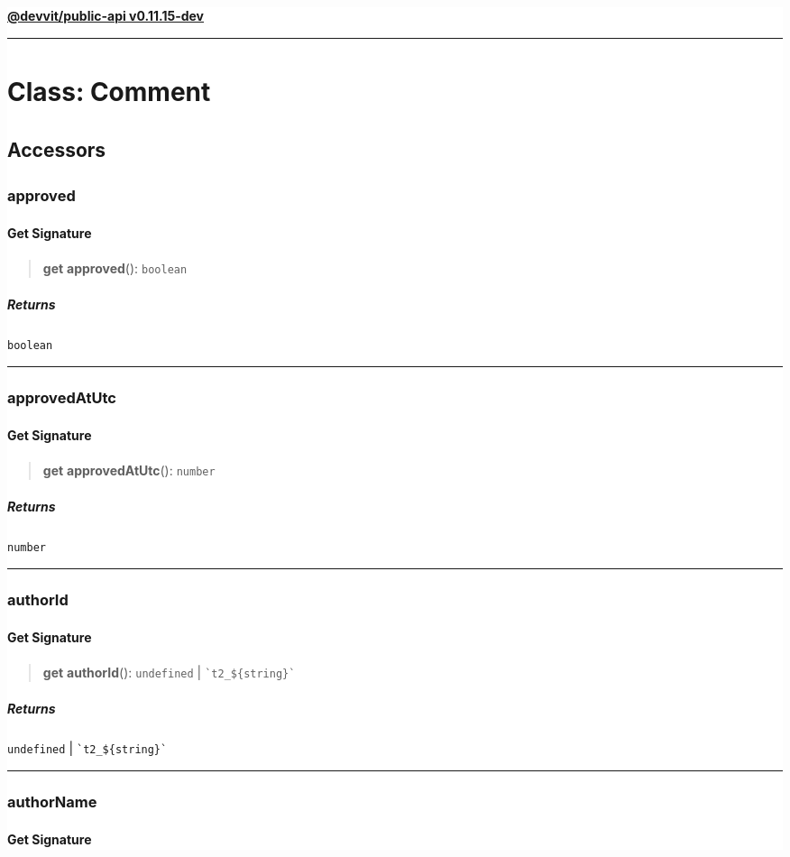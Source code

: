 [**@devvit/public-api v0.11.15-dev**](../../README.md)

---

# Class: Comment

## Accessors

<a id="approved"></a>

### approved

#### Get Signature

> **get** **approved**(): `boolean`

##### Returns

`boolean`

---

<a id="approvedatutc"></a>

### approvedAtUtc

#### Get Signature

> **get** **approvedAtUtc**(): `number`

##### Returns

`number`

---

<a id="authorid"></a>

### authorId

#### Get Signature

> **get** **authorId**(): `undefined` \| `` `t2_${string}` ``

##### Returns

`undefined` \| `` `t2_${string}` ``

---

<a id="authorname"></a>

### authorName

#### Get Signature
